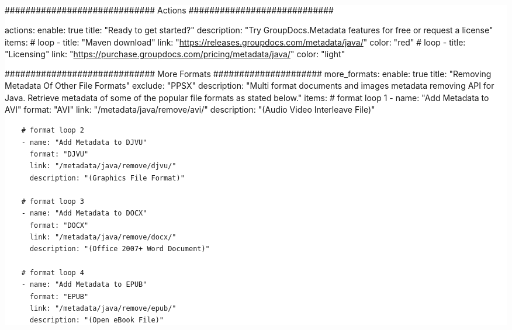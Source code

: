 
############################# Actions ############################

actions:
  enable: true
  title: "Ready to get started?"
  description: "Try GroupDocs.Metadata features for free or request a license"
  items:
    #  loop
    - title: "Maven download"
      link: "https://releases.groupdocs.com/metadata/java/"
      color: "red"
        #  loop
    - title: "Licensing"
      link: "https://purchase.groupdocs.com/pricing/metadata/java/"
      color: "light"


############################# More Formats #####################
more_formats:
    enable: true
    title: "Removing Metadata Of Other File Formats"
    exclude: "PPSX"
    description: "Multi format documents and images metadata removing API for Java. Retrieve metadata of some of the popular file formats as stated below."
    items: 
        # format loop 1
        - name: "Add Metadata to AVI"
          format: "AVI"
          link: "/metadata/java/remove/avi/"
          description: "(Audio Video Interleave File)"
          
        # format loop 2
        - name: "Add Metadata to DJVU"
          format: "DJVU"
          link: "/metadata/java/remove/djvu/"
          description: "(Graphics File Format)"
          
        # format loop 3
        - name: "Add Metadata to DOCX"
          format: "DOCX"
          link: "/metadata/java/remove/docx/"
          description: "(Office 2007+ Word Document)"
          
        # format loop 4
        - name: "Add Metadata to EPUB"
          format: "EPUB"
          link: "/metadata/java/remove/epub/"
          description: "(Open eBook File)"
          